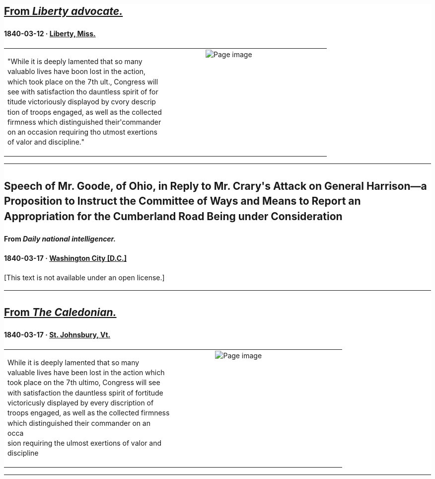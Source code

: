 
## [From _Liberty advocate._](https://www.loc.gov/resource/sn83016942/1840-03-12/ed-1/?sp=2)

#### 1840-03-12 &middot; [Liberty, Miss.](http://dbpedia.org/resource/Liberty%2C_Mississippi)

<table style="width: 100%;"><tr><td style="width: 50%">

  
&quot;While it is deeply lamented that so many  
valuablo lives have boon lost in the action,  
which took place on the 7th ult., Congress will  
see with satisfaction tho dauntless spirit of for  
titude victoriously displayod by cvory descrip  
tion of troops engaged, as well as the collected  
firmness which distinguished their&#x27;commander  
on an occasion requiring tho utmost exertions  
of valor and discipline.&quot; 
</td><td style="width: 50%; max-height: 75%; margin: auto; display: block;">
<img alt="Page image" src="https://tile.loc.gov/image-services/iiif/service:ndnp:msar:batch_msar_hoitytoity_ver01:data:sn83016942:00295878204:1840031201:1006/pct:81.25,52.89129830414234,23.623251748251747,7.186544342507645/!600,600/0/default.jpg"/>
</td>
</tr></table>

---

## Speech of Mr. Goode, of Ohio, in Reply to Mr. Crary's Attack on General Harrison—a Proposition to Instruct the Committee of Ways and Means to Report an Appropriation for the Cumberland Road Being under Consideration

#### From _Daily national intelligencer._

#### 1840-03-17 &middot; [Washington City [D.C.]](http://dbpedia.org/resource/Washington%2C_D.C.)

[This text is not available under an open license.]

---

## [From _The Caledonian._](https://www.loc.gov/resource/sn84023252/1840-03-17/ed-1/?sp=4)

#### 1840-03-17 &middot; [St. Johnsbury, Vt.](http://dbpedia.org/resource/St._Johnsbury%2C_Vermont)

<table style="width: 100%;"><tr><td style="width: 50%">

  
While it is deeply lamented that so many  
valuable lives have been lost in the action which  
took place on the 7th ultimo, Congress will see  
with satisfaction the dauntless spirit of fortitude  
victoricusly displayed by every discription of  
troops engaged, as well as the collected firmness  
which distinguished their commander on an occa­  
sion requiring the ulmost exertions of valor and  
discipline
</td><td style="width: 50%; max-height: 75%; margin: auto; display: block;">
<img alt="Page image" src="https://tile.loc.gov/image-services/iiif/service:ndnp:vtu:batch_vtu_londonderry_ver01:data:sn84023252:00200296187:1840031701:0559/pct:100.98335854765507,218.26355717898286,71.10438729198185,20.567575161562235/!600,600/0/default.jpg"/>
</td>
</tr></table>

---